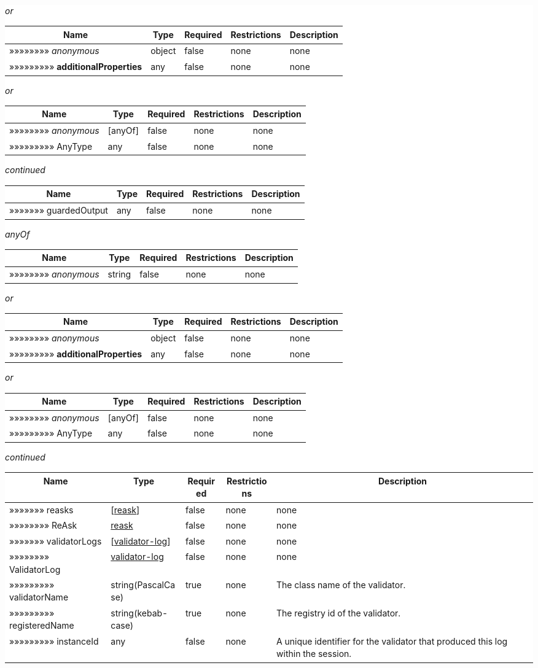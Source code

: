 *or*

|Name|Type|Required|Restrictions|Description|
|---|---|---|---|---|
|»»»»»»»» *anonymous*|object|false|none|none|
|»»»»»»»»» **additionalProperties**|any|false|none|none|

*or*

|Name|Type|Required|Restrictions|Description|
|---|---|---|---|---|
|»»»»»»»» *anonymous*|[anyOf]|false|none|none|
|»»»»»»»»» AnyType|any|false|none|none|

*continued*

|Name|Type|Required|Restrictions|Description|
|---|---|---|---|---|
|»»»»»»» guardedOutput|any|false|none|none|

*anyOf*

|Name|Type|Required|Restrictions|Description|
|---|---|---|---|---|
|»»»»»»»» *anonymous*|string|false|none|none|

*or*

|Name|Type|Required|Restrictions|Description|
|---|---|---|---|---|
|»»»»»»»» *anonymous*|object|false|none|none|
|»»»»»»»»» **additionalProperties**|any|false|none|none|

*or*

|Name|Type|Required|Restrictions|Description|
|---|---|---|---|---|
|»»»»»»»» *anonymous*|[anyOf]|false|none|none|
|»»»»»»»»» AnyType|any|false|none|none|

*continued*

|Name|Type|Required|Restrictions|Description|
|---|---|---|---|---|
|»»»»»»» reasks|[[reask](#schemareask)]|false|none|none|
|»»»»»»»» ReAsk|[reask](#schemareask)|false|none|none|
|»»»»»»» validatorLogs|[[validator-log](#schemavalidator-log)]|false|none|none|
|»»»»»»»» ValidatorLog|[validator-log](#schemavalidator-log)|false|none|none|
|»»»»»»»»» validatorName|string(PascalCase)|true|none|The class name of the validator.|
|»»»»»»»»» registeredName|string(kebab-case)|true|none|The registry id of the validator.|
|»»»»»»»»» instanceId|any|false|none|A unique identifier for the validator that produced this log within the session.|
